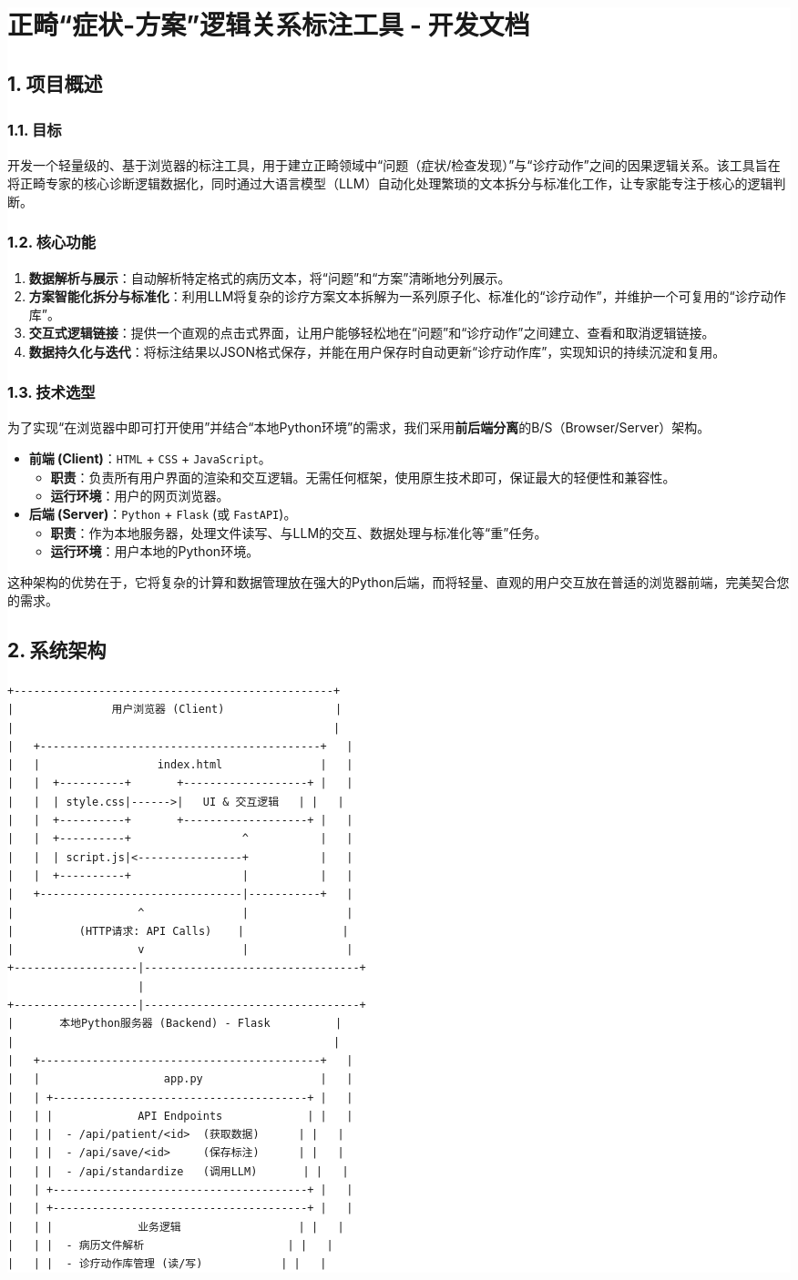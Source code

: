 # 正畸“症状-方案”逻辑关系标注工具 - 开发文档

## 1. 项目概述

### 1.1. 目标
开发一个轻量级的、基于浏览器的标注工具，用于建立正畸领域中“问题（症状/检查发现）”与“诊疗动作”之间的因果逻辑关系。该工具旨在将正畸专家的核心诊断逻辑数据化，同时通过大语言模型（LLM）自动化处理繁琐的文本拆分与标准化工作，让专家能专注于核心的逻辑判断。

### 1.2. 核心功能
1.  **数据解析与展示**：自动解析特定格式的病历文本，将“问题”和“方案”清晰地分列展示。
2.  **方案智能化拆分与标准化**：利用LLM将复杂的诊疗方案文本拆解为一系列原子化、标准化的“诊疗动作”，并维护一个可复用的“诊疗动作库”。
3.  **交互式逻辑链接**：提供一个直观的点击式界面，让用户能够轻松地在“问题”和“诊疗动作”之间建立、查看和取消逻辑链接。
4.  **数据持久化与迭代**：将标注结果以JSON格式保存，并能在用户保存时自动更新“诊疗动作库”，实现知识的持续沉淀和复用。

### 1.3. 技术选型
为了实现“在浏览器中即可打开使用”并结合“本地Python环境”的需求，我们采用**前后端分离**的B/S（Browser/Server）架构。

*   **前端 (Client)**：`HTML` + `CSS` + `JavaScript`。
    *   **职责**：负责所有用户界面的渲染和交互逻辑。无需任何框架，使用原生技术即可，保证最大的轻便性和兼容性。
    *   **运行环境**：用户的网页浏览器。
*   **后端 (Server)**：`Python` + `Flask` (或 `FastAPI`)。
    *   **职责**：作为本地服务器，处理文件读写、与LLM的交互、数据处理与标准化等“重”任务。
    *   **运行环境**：用户本地的Python环境。

这种架构的优势在于，它将复杂的计算和数据管理放在强大的Python后端，而将轻量、直观的用户交互放在普适的浏览器前端，完美契合您的需求。

## 2. 系统架构

```
+-------------------------------------------------+
|               用户浏览器 (Client)                 |
|                                                 |
|   +-------------------------------------------+   |
|   |                  index.html               |   |
|   |  +----------+       +-------------------+ |   |
|   |  | style.css|------>|   UI & 交互逻辑   | |   |
|   |  +----------+       +-------------------+ |   |
|   |  +----------+                 ^           |   |
|   |  | script.js|<----------------+           |   |
|   |  +----------+                 |           |   |
|   +-------------------------------|-----------+   |
|                   ^               |               |
|          (HTTP请求: API Calls)    |               |
|                   v               |               |
+-------------------|---------------------------------+
                    |
+-------------------|---------------------------------+
|       本地Python服务器 (Backend) - Flask          |
|                                                 |
|   +-------------------------------------------+   |
|   |                   app.py                  |   |
|   | +---------------------------------------+ |   |
|   | |             API Endpoints             | |   |
|   | |  - /api/patient/<id>  (获取数据)      | |   |
|   | |  - /api/save/<id>     (保存标注)      | |   |
|   | |  - /api/standardize   (调用LLM)       | |   |
|   | +---------------------------------------+ |   |
|   | +---------------------------------------+ |   |
|   | |             业务逻辑                  | |   |
|   | |  - 病历文件解析                      | |   |
|   | |  - 诊疗动作库管理 (读/写)            | |   |
```